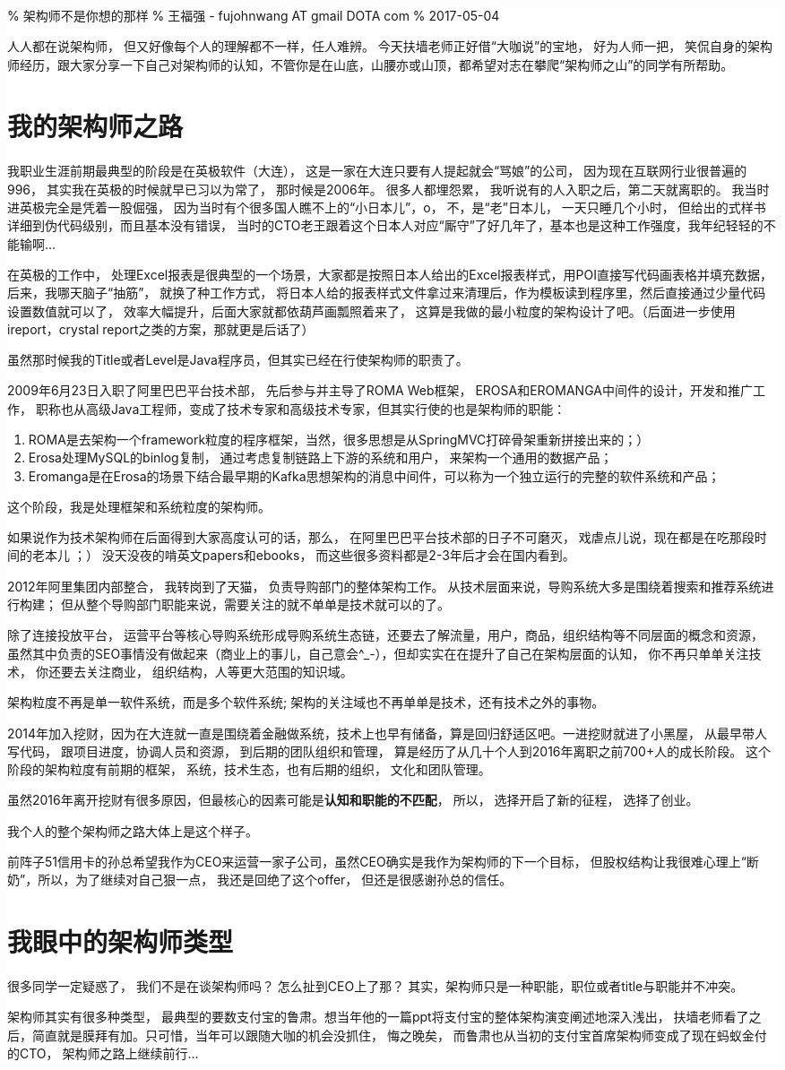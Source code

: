 % 架构师不是你想的那样
% 王福强 - fujohnwang AT gmail DOTA com
% 2017-05-04



人人都在说架构师， 但又好像每个人的理解都不一样，任人难辨。 今天扶墙老师正好借“大咖说”的宝地， 好为人师一把， 笑侃自身的架构师经历，跟大家分享一下自己对架构师的认知，不管你是在山底，山腰亦或山顶，都希望对志在攀爬“架构师之山”的同学有所帮助。 

# 我的架构师之路

我职业生涯前期最典型的阶段是在英极软件（大连）， 这是一家在大连只要有人提起就会“骂娘”的公司， 因为现在互联网行业很普遍的996， 其实我在英极的时候就早已习以为常了， 那时候是2006年。 很多人都埋怨累， 我听说有的人入职之后，第二天就离职的。 我当时进英极完全是凭着一股倔强， 因为当时有个很多国人瞧不上的“小日本儿”，o， 不，是“老”日本儿， 一天只睡几个小时， 但给出的式样书详细到伪代码级别，而且基本没有错误， 当时的CTO老王跟着这个日本人对应“厮守”了好几年了，基本也是这种工作强度，我年纪轻轻的不能输啊...

在英极的工作中， 处理Excel报表是很典型的一个场景，大家都是按照日本人给出的Excel报表样式，用POI直接写代码画表格并填充数据，后来，我哪天脑子“抽筋”， 就换了种工作方式， 将日本人给的报表样式文件拿过来清理后，作为模板读到程序里，然后直接通过少量代码设置数值就可以了， 效率大幅提升，后面大家就都依葫芦画瓢照着来了， 这算是我做的最小粒度的架构设计了吧。（后面进一步使用ireport，crystal report之类的方案，那就更是后话了）

虽然那时候我的Title或者Level是Java程序员，但其实已经在行使架构师的职责了。

2009年6月23日入职了阿里巴巴平台技术部， 先后参与并主导了ROMA Web框架， EROSA和EROMANGA中间件的设计，开发和推广工作， 职称也从高级Java工程师，变成了技术专家和高级技术专家，但其实行使的也是架构师的职能：

1. ROMA是去架构一个framework粒度的程序框架，当然，很多思想是从SpringMVC打碎骨架重新拼接出来的；）
2. Erosa处理MySQL的binlog复制， 通过考虑复制链路上下游的系统和用户， 来架构一个通用的数据产品；
3. Eromanga是在Erosa的场景下结合最早期的Kafka思想架构的消息中间件，可以称为一个独立运行的完整的软件系统和产品；

这个阶段，我是处理框架和系统粒度的架构师。

如果说作为技术架构师在后面得到大家高度认可的话，那么， 在阿里巴巴平台技术部的日子不可磨灭， 戏虐点儿说，现在都是在吃那段时间的老本儿 ；） 没天没夜的啃英文papers和ebooks， 而这些很多资料都是2-3年后才会在国内看到。

2012年阿里集团内部整合， 我转岗到了天猫， 负责导购部门的整体架构工作。 从技术层面来说，导购系统大多是围绕着搜索和推荐系统进行构建； 但从整个导购部门职能来说，需要关注的就不单单是技术就可以的了。 

除了连接投放平台， 运营平台等核心导购系统形成导购系统生态链，还要去了解流量，用户，商品，组织结构等不同层面的概念和资源， 虽然其中负责的SEO事情没有做起来（商业上的事儿，自己意会^_-），但却实实在在提升了自己在架构层面的认知， 你不再只单单关注技术， 你还要去关注商业， 组织结构，人等更大范围的知识域。

架构粒度不再是单一软件系统，而是多个软件系统; 架构的关注域也不再单单是技术，还有技术之外的事物。

2014年加入挖财，因为在大连就一直是围绕着金融做系统，技术上也早有储备，算是回归舒适区吧。一进挖财就进了小黑屋， 从最早带人写代码， 跟项目进度，协调人员和资源， 到后期的团队组织和管理， 算是经历了从几十个人到2016年离职之前700+人的成长阶段。 这个阶段的架构粒度有前期的框架， 系统，技术生态，也有后期的组织， 文化和团队管理。 

虽然2016年离开挖财有很多原因，但最核心的因素可能是**认知和职能的不匹配**， 所以， 选择开启了新的征程， 选择了创业。

我个人的整个架构师之路大体上是这个样子。

前阵子51信用卡的孙总希望我作为CEO来运营一家子公司，虽然CEO确实是我作为架构师的下一个目标， 但股权结构让我很难心理上“断奶”，所以，为了继续对自己狠一点， 我还是回绝了这个offer， 但还是很感谢孙总的信任。

# 我眼中的架构师类型

很多同学一定疑惑了， 我们不是在谈架构师吗？ 怎么扯到CEO上了那？ 其实，架构师只是一种职能，职位或者title与职能并不冲突。

架构师其实有很多种类型， 最典型的要数支付宝的鲁肃。想当年他的一篇ppt将支付宝的整体架构演变阐述地深入浅出， 扶墙老师看了之后，简直就是膜拜有加。只可惜，当年可以跟随大咖的机会没抓住， 悔之晚矣， 而鲁肃也从当初的支付宝首席架构师变成了现在蚂蚁金付的CTO， 架构师之路上继续前行...
